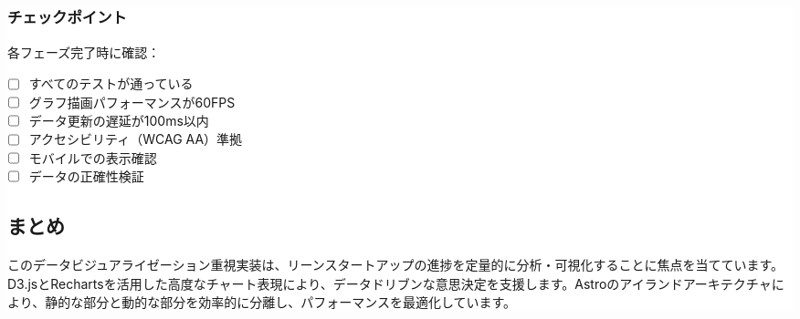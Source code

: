 ### チェックポイント
各フェーズ完了時に確認：
- [ ] すべてのテストが通っている
- [ ] グラフ描画パフォーマンスが60FPS
- [ ] データ更新の遅延が100ms以内
- [ ] アクセシビリティ（WCAG AA）準拠
- [ ] モバイルでの表示確認
- [ ] データの正確性検証

## まとめ

このデータビジュアライゼーション重視実装は、リーンスタートアップの進捗を定量的に分析・可視化することに焦点を当てています。D3.jsとRechartsを活用した高度なチャート表現により、データドリブンな意思決定を支援します。Astroのアイランドアーキテクチャにより、静的な部分と動的な部分を効率的に分離し、パフォーマンスを最適化しています。